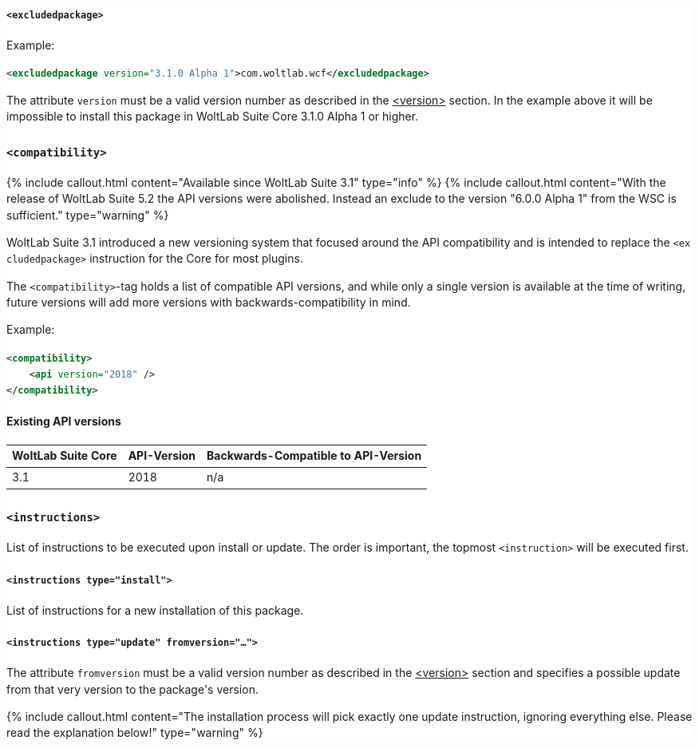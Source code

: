 #### `<excludedpackage>`

Example:

```xml
<excludedpackage version="3.1.0 Alpha 1">com.woltlab.wcf</excludedpackage>
```

The attribute `version` must be a valid version number as described in the [\<version\>](#version) section. In the example above it will be impossible to install this package in WoltLab Suite Core 3.1.0 Alpha 1 or higher.

### `<compatibility>`
{% include callout.html content="Available since WoltLab Suite 3.1" type="info" %}
{% include callout.html content="With the release of WoltLab Suite 5.2 the API versions were abolished. Instead an exclude to the version "6.0.0 Alpha 1" from the WSC is sufficient." type="warning" %}

WoltLab Suite 3.1 introduced a new versioning system that focused around the API compatibility and is intended to replace the `<excludedpackage>` instruction for the Core for most plugins.

The `<compatibility>`-tag holds a list of compatible API versions, and while only a single version is available at the time of writing, future versions will add more versions with backwards-compatibility in mind.

Example:

```xml
<compatibility>
	<api version="2018" />
</compatibility>
```

#### Existing API versions

| WoltLab Suite Core | API-Version | Backwards-Compatible to API-Version |
|---|---|---|
| 3.1 | 2018 | n/a |

### `<instructions>`

List of instructions to be executed upon install or update. The order is important, the topmost `<instruction>` will be executed first.

#### `<instructions type="install">`

List of instructions for a new installation of this package.

#### `<instructions type="update" fromversion="…">`

The attribute `fromversion` must be a valid version number as described in the [\<version\>](#version) section and specifies a possible update from that very version to the package's version.

{% include callout.html content="The installation process will pick exactly one update instruction, ignoring everything else. Please read the explanation below!" type="warning" %}
